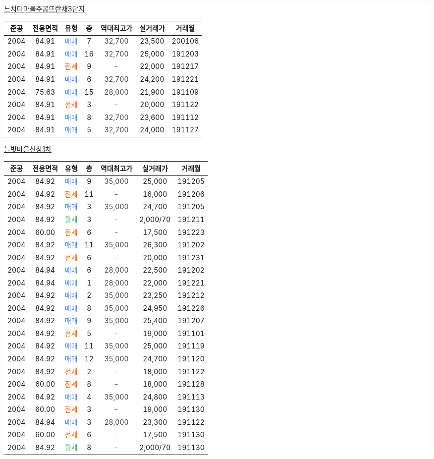 
[느치미마을주공뜨란채3단지](https://search.naver.com/search.naver?query=%EA%B2%BD%EA%B8%B0%EB%8F%84+%ED%99%94%EC%84%B1%EC%8B%9C+%EB%B3%91%EC%A0%90%EB%8F%99+%EB%8A%90%EC%B9%98%EB%AF%B8%EB%A7%88%EC%9D%84%EC%A3%BC%EA%B3%B5%EB%9C%A8%EB%9E%80%EC%B1%843%EB%8B%A8%EC%A7%80)

|준공|전용면적|유형|층|역대최고가|실거래가|거래월|
|:---:|:---:|:---:|:---:|:---:|:---:|:---:|
|2004|84.91|<span style="color:#4285f3">매매</span>|7|<span style="color:#444444">32,700</span>|23,500|200106|
|2004|84.91|<span style="color:#4285f3">매매</span>|16|<span style="color:#444444">32,700</span>|25,000|191203|
|2004|84.91|<span style="color:#ff5a00">전세</span>|9|<span style="color:#444444">-</span>|22,000|191217|
|2004|84.91|<span style="color:#4285f3">매매</span>|6|<span style="color:#444444">32,700</span>|24,200|191221|
|2004|75.63|<span style="color:#4285f3">매매</span>|15|<span style="color:#444444">28,000</span>|21,900|191109|
|2004|84.91|<span style="color:#ff5a00">전세</span>|3|<span style="color:#444444">-</span>|20,000|191122|
|2004|84.91|<span style="color:#4285f3">매매</span>|8|<span style="color:#444444">32,700</span>|23,600|191112|
|2004|84.91|<span style="color:#4285f3">매매</span>|5|<span style="color:#444444">32,700</span>|24,000|191127|

[늘벗마을신창1차](https://search.naver.com/search.naver?query=%EA%B2%BD%EA%B8%B0%EB%8F%84+%ED%99%94%EC%84%B1%EC%8B%9C+%EB%B3%91%EC%A0%90%EB%8F%99+%EB%8A%98%EB%B2%97%EB%A7%88%EC%9D%84%EC%8B%A0%EC%B0%BD1%EC%B0%A8)

|준공|전용면적|유형|층|역대최고가|실거래가|거래월|
|:---:|:---:|:---:|:---:|:---:|:---:|:---:|
|2004|84.92|<span style="color:#4285f3">매매</span>|9|<span style="color:#444444">35,000</span>|25,000|191205|
|2004|84.92|<span style="color:#ff5a00">전세</span>|11|<span style="color:#444444">-</span>|16,000|191206|
|2004|84.92|<span style="color:#4285f3">매매</span>|3|<span style="color:#444444">35,000</span>|24,700|191205|
|2004|84.92|<span style="color:#34a853">월세</span>|3|<span style="color:#444444">-</span>|2,000/70|191211|
|2004|60.00|<span style="color:#ff5a00">전세</span>|6|<span style="color:#444444">-</span>|17,500|191223|
|2004|84.92|<span style="color:#4285f3">매매</span>|11|<span style="color:#444444">35,000</span>|26,300|191202|
|2004|84.92|<span style="color:#ff5a00">전세</span>|6|<span style="color:#444444">-</span>|20,000|191231|
|2004|84.94|<span style="color:#4285f3">매매</span>|6|<span style="color:#444444">28,000</span>|22,500|191202|
|2004|84.94|<span style="color:#4285f3">매매</span>|1|<span style="color:#444444">28,000</span>|22,000|191221|
|2004|84.92|<span style="color:#4285f3">매매</span>|2|<span style="color:#444444">35,000</span>|23,250|191212|
|2004|84.92|<span style="color:#4285f3">매매</span>|8|<span style="color:#444444">35,000</span>|24,950|191226|
|2004|84.92|<span style="color:#4285f3">매매</span>|9|<span style="color:#444444">35,000</span>|25,400|191207|
|2004|84.92|<span style="color:#ff5a00">전세</span>|5|<span style="color:#444444">-</span>|19,000|191101|
|2004|84.92|<span style="color:#4285f3">매매</span>|11|<span style="color:#444444">35,000</span>|25,000|191119|
|2004|84.92|<span style="color:#4285f3">매매</span>|12|<span style="color:#444444">35,000</span>|24,700|191120|
|2004|84.92|<span style="color:#ff5a00">전세</span>|2|<span style="color:#444444">-</span>|18,000|191122|
|2004|60.00|<span style="color:#ff5a00">전세</span>|8|<span style="color:#444444">-</span>|18,000|191128|
|2004|84.92|<span style="color:#4285f3">매매</span>|4|<span style="color:#444444">35,000</span>|24,800|191113|
|2004|60.00|<span style="color:#ff5a00">전세</span>|3|<span style="color:#444444">-</span>|19,000|191130|
|2004|84.94|<span style="color:#4285f3">매매</span>|3|<span style="color:#444444">28,000</span>|23,300|191122|
|2004|60.00|<span style="color:#ff5a00">전세</span>|6|<span style="color:#444444">-</span>|17,500|191130|
|2004|84.92|<span style="color:#34a853">월세</span>|8|<span style="color:#444444">-</span>|2,000/70|191130|